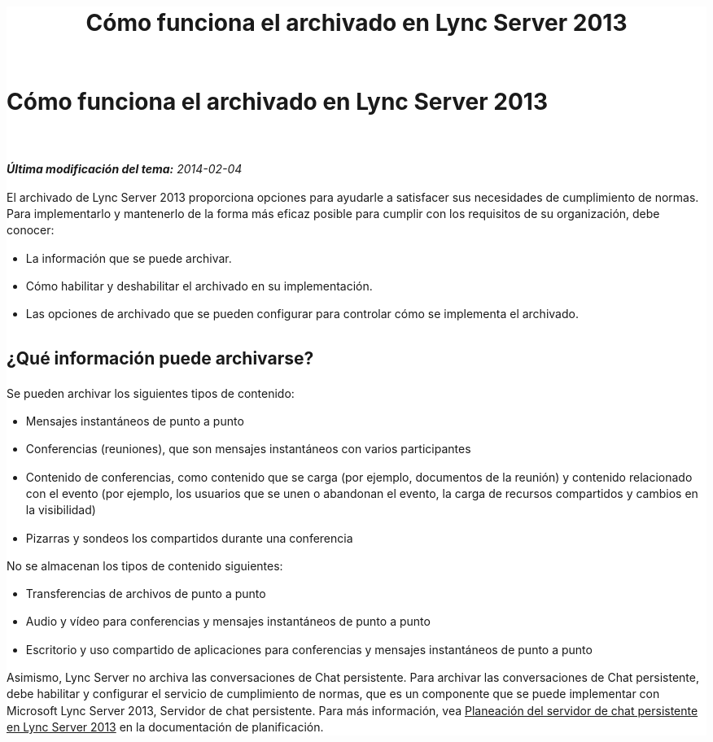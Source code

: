 ﻿---
title: Cómo funciona el archivado en Lync Server 2013
TOCTitle: Cómo funciona el archivado en Lync Server 2013
ms:assetid: 536a52a9-cfb7-4392-9620-ffc5b319b31b
ms:mtpsurl: https://technet.microsoft.com/es-es/library/JJ204900(v=OCS.15)
ms:contentKeyID: 48275248
ms.date: 01/07/2017
mtps_version: v=OCS.15
ms.translationtype: HT
---

# Cómo funciona el archivado en Lync Server 2013

 

_**Última modificación del tema:** 2014-02-04_

El archivado de Lync Server 2013 proporciona opciones para ayudarle a satisfacer sus necesidades de cumplimiento de normas. Para implementarlo y mantenerlo de la forma más eficaz posible para cumplir con los requisitos de su organización, debe conocer:

  - La información que se puede archivar.

  - Cómo habilitar y deshabilitar el archivado en su implementación.

  - Las opciones de archivado que se pueden configurar para controlar cómo se implementa el archivado.

## ¿Qué información puede archivarse?

Se pueden archivar los siguientes tipos de contenido:

  - Mensajes instantáneos de punto a punto

  - Conferencias (reuniones), que son mensajes instantáneos con varios participantes

  - Contenido de conferencias, como contenido que se carga (por ejemplo, documentos de la reunión) y contenido relacionado con el evento (por ejemplo, los usuarios que se unen o abandonan el evento, la carga de recursos compartidos y cambios en la visibilidad)

  - Pizarras y sondeos los compartidos durante una conferencia

No se almacenan los tipos de contenido siguientes:

  - Transferencias de archivos de punto a punto

  - Audio y vídeo para conferencias y mensajes instantáneos de punto a punto

  - Escritorio y uso compartido de aplicaciones para conferencias y mensajes instantáneos de punto a punto

Asimismo, Lync Server no archiva las conversaciones de Chat persistente. Para archivar las conversaciones de Chat persistente, debe habilitar y configurar el servicio de cumplimiento de normas, que es un componente que se puede implementar con Microsoft Lync Server 2013, Servidor de chat persistente. Para más información, vea [Planeación del servidor de chat persistente en Lync Server 2013](lync-server-2013-planning-for-persistent-chat-server.md) en la documentación de planificación.

